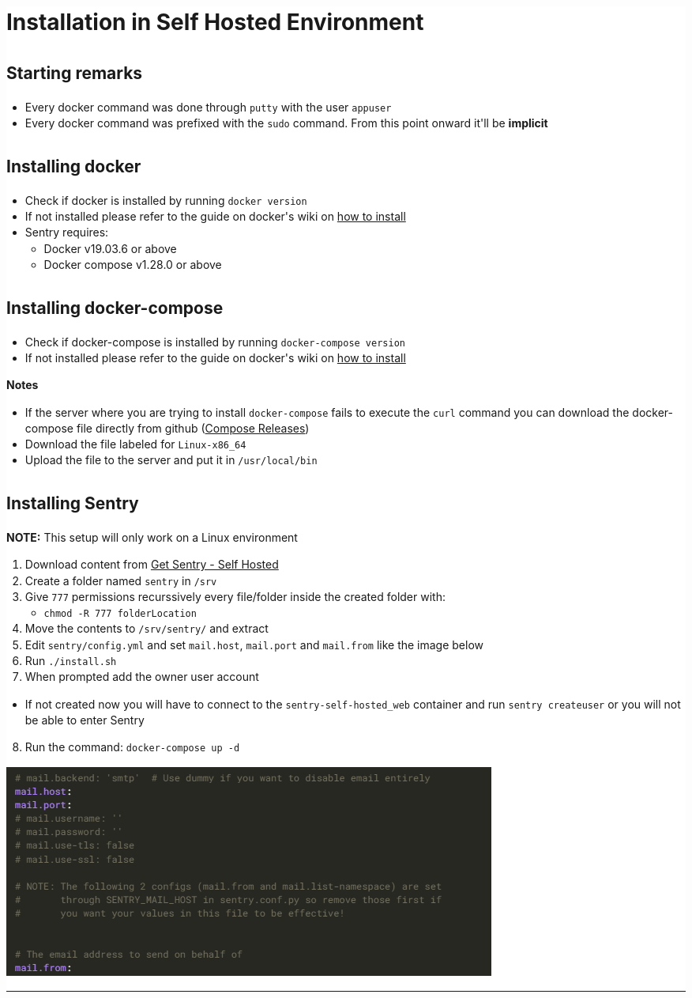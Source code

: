 # Installation in Self Hosted Environment

## Starting remarks
* Every docker command was done through `putty` with the user `appuser`
* Every docker command was prefixed with the `sudo` command. From this point onward it'll be **implicit**

## Installing docker
- Check if docker is installed by running `docker version`
- If not installed please refer to the guide on docker's wiki on [how to install](https://docs.docker.com/engine/install/ubuntu/)
- Sentry requires:
  - Docker v19.03.6 or above
  - Docker compose v1.28.0 or above

## Installing docker-compose
- Check if docker-compose is installed by running `docker-compose version`
- If not installed please refer to the guide on docker's wiki on [how to install](https://docs.docker.com/compose/install/)

**Notes**
- If the server where you are trying to install ``docker-compose`` fails to execute the `curl` command you can download the docker-compose file directly from github ([Compose Releases](https://github.com/docker/compose/releases))
- Download the file labeled for `Linux-x86_64`
- Upload the file to the server and put it in `/usr/local/bin`
  
## Installing Sentry
**NOTE:** This setup will only work on a Linux environment

1. Download content from [Get Sentry - Self Hosted](https://github.com/getsentry/self-hosted)
2. Create a folder named `sentry` in `/srv`
3. Give `777` permissions recurssively every file/folder inside the created folder with:
   - `chmod -R 777 folderLocation`
4. Move the contents to ``/srv/sentry/`` and extract
5. Edit ``sentry/config.yml`` and set ``mail.host``, ``mail.port`` and ``mail.from`` like the image below
6. Run ```./install.sh```
7. When prompted add the owner user account
  - If not created now you will have to connect to the `sentry-self-hosted_web` container and run `sentry createuser` or you will not be able to enter Sentry
8. Run the command: `docker-compose up -d`
  
![](./img/sentry_config.png)  

---